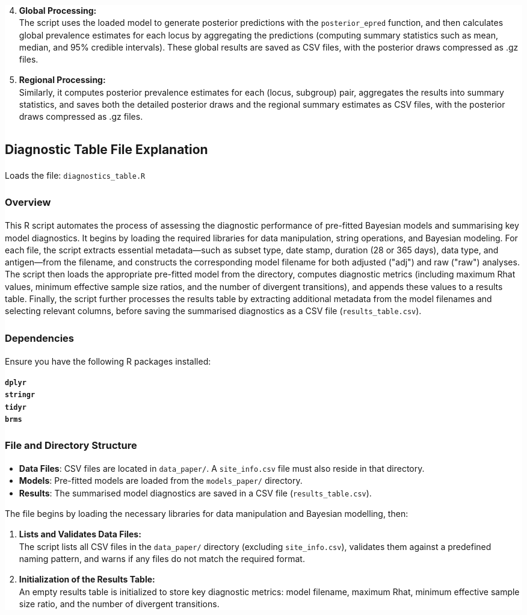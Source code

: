 4.  **Global Processing:**\
    The script uses the loaded model to generate posterior predictions with the `posterior_epred` function, and then calculates global prevalence estimates for each locus by aggregating the predictions (computing summary statistics such as mean, median, and 95% credible intervals). These global results are saved as CSV files, with the posterior draws compressed as .gz files.

5.  **Regional Processing:**\
    Similarly, it computes posterior prevalence estimates for each (locus, subgroup) pair, aggregates the results into summary statistics, and saves both the detailed posterior draws and the regional summary estimates as CSV files, with the posterior draws compressed as .gz files.

## 

## Diagnostic Table File Explanation

Loads the file: `diagnostics_table.R`

### Overview

This R script automates the process of assessing the diagnostic performance of pre-fitted Bayesian models and summarising key model diagnostics. It begins by loading the required libraries for data manipulation, string operations, and Bayesian modeling. For each file, the script extracts essential metadata—such as subset type, date stamp, duration (28 or 365 days), data type, and antigen—from the filename, and constructs the corresponding model filename for both adjusted ("adj") and raw ("raw") analyses. The script then loads the appropriate pre-fitted model from the directory, computes diagnostic metrics (including maximum Rhat values, minimum effective sample size ratios, and the number of divergent transitions), and appends these values to a results table. Finally, the script further processes the results table by extracting additional metadata from the model filenames and selecting relevant columns, before saving the summarised diagnostics as a CSV file (`results_table.csv`).

### Dependencies

Ensure you have the following R packages installed:

**`dplyr`**\
**`stringr`**\
**`tidyr`**\
**`brms`**

### File and Directory Structure

-   **Data Files**: CSV files are located in `data_paper/`. A `site_info.csv` file must also reside in that directory.
-   **Models**: Pre-fitted models are loaded from the `models_paper/` directory.
-   **Results**: The summarised model diagnostics are saved in a CSV file (`results_table.csv`).

The file begins by loading the necessary libraries for data manipulation and Bayesian modelling, then:

1.  **Lists and Validates Data Files:**\
    The script lists all CSV files in the `data_paper/` directory (excluding `site_info.csv`), validates them against a predefined naming pattern, and warns if any files do not match the required format.

2.  **Initialization of the Results Table:**\
    An empty results table is initialized to store key diagnostic metrics: model filename, maximum Rhat, minimum effective sample size ratio, and the number of divergent transitions.
